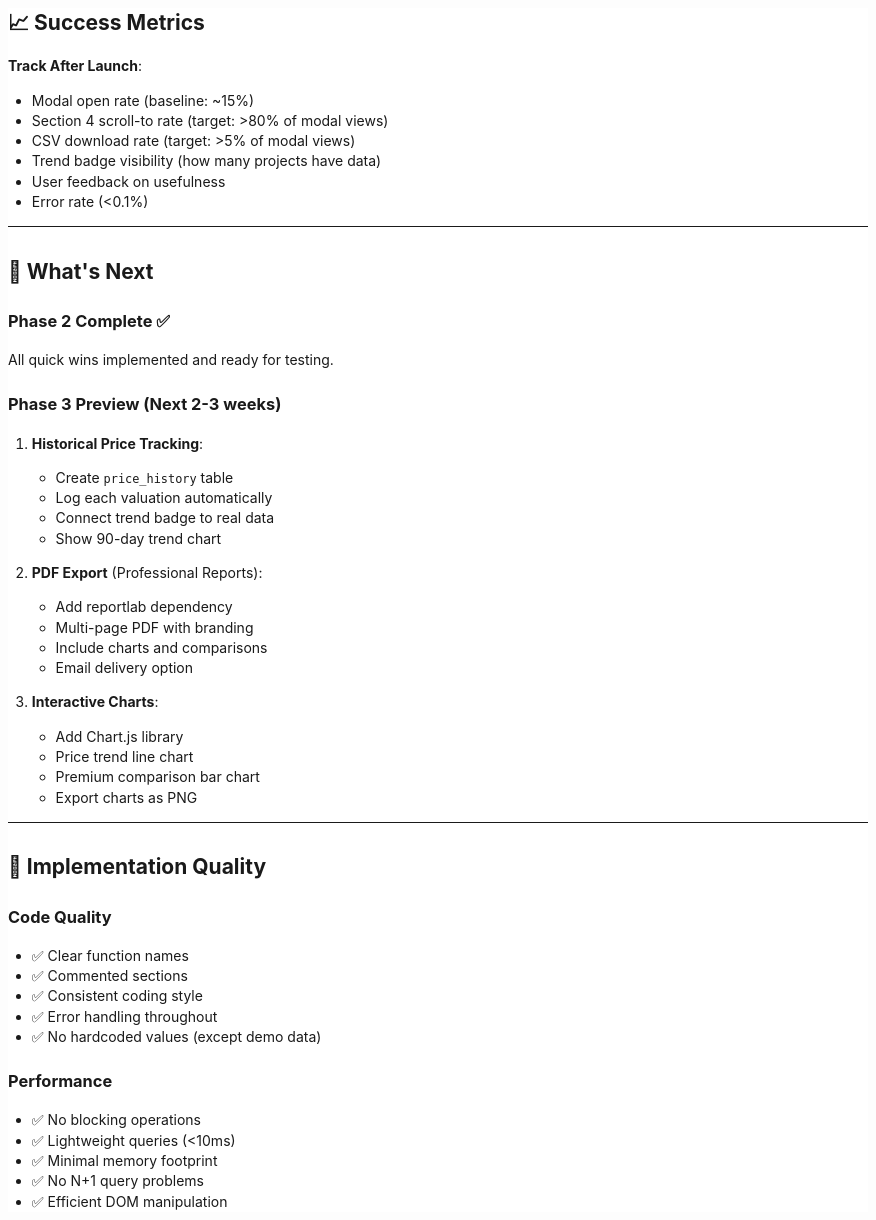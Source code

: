 ## 📈 Success Metrics

**Track After Launch**:
- Modal open rate (baseline: ~15%)
- Section 4 scroll-to rate (target: >80% of modal views)
- CSV download rate (target: >5% of modal views)
- Trend badge visibility (how many projects have data)
- User feedback on usefulness
- Error rate (<0.1%)

---

## 🚀 What's Next

### **Phase 2 Complete** ✅
All quick wins implemented and ready for testing.

### **Phase 3 Preview** (Next 2-3 weeks)

1. **Historical Price Tracking**:
   - Create `price_history` table
   - Log each valuation automatically
   - Connect trend badge to real data
   - Show 90-day trend chart

2. **PDF Export** (Professional Reports):
   - Add reportlab dependency
   - Multi-page PDF with branding
   - Include charts and comparisons
   - Email delivery option

3. **Interactive Charts**:
   - Add Chart.js library
   - Price trend line chart
   - Premium comparison bar chart
   - Export charts as PNG

---

## 🎯 Implementation Quality

### **Code Quality**
- ✅ Clear function names
- ✅ Commented sections
- ✅ Consistent coding style
- ✅ Error handling throughout
- ✅ No hardcoded values (except demo data)

### **Performance**
- ✅ No blocking operations
- ✅ Lightweight queries (<10ms)
- ✅ Minimal memory footprint
- ✅ No N+1 query problems
- ✅ Efficient DOM manipulation
